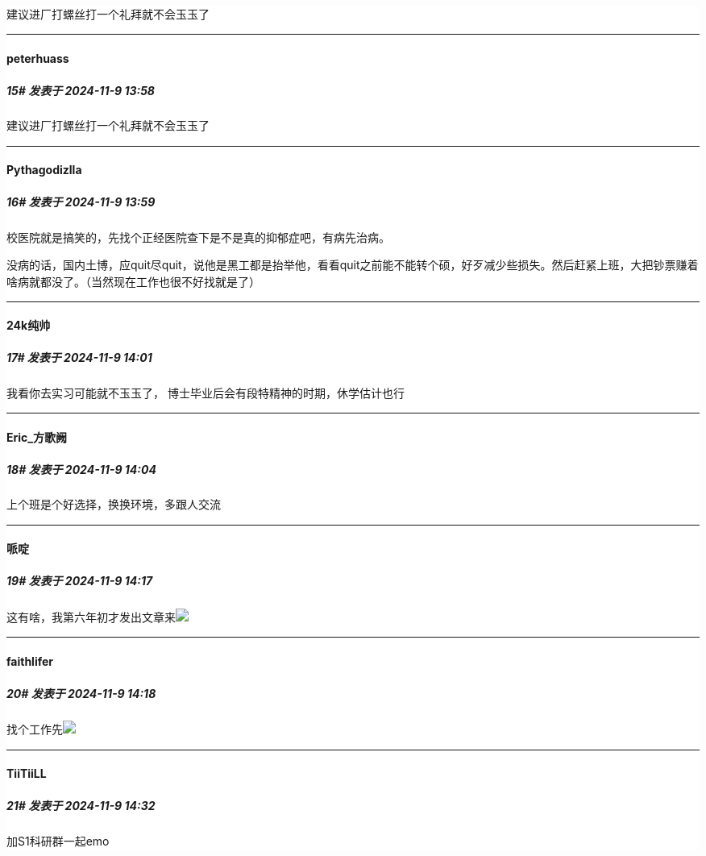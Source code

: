 建议进厂打螺丝打一个礼拜就不会玉玉了

*****

####  peterhuass  
##### 15#       发表于 2024-11-9 13:58

建议进厂打螺丝打一个礼拜就不会玉玉了

*****

####  Pythagodizlla  
##### 16#       发表于 2024-11-9 13:59

校医院就是搞笑的，先找个正经医院查下是不是真的抑郁症吧，有病先治病。

没病的话，国内土博，应quit尽quit，说他是黑工都是抬举他，看看quit之前能不能转个硕，好歹减少些损失。然后赶紧上班，大把钞票赚着啥病就都没了。（当然现在工作也很不好找就是了）

*****

####  24k纯帅  
##### 17#       发表于 2024-11-9 14:01

我看你去实习可能就不玉玉了，
博士毕业后会有段特精神的时期，休学估计也行

*****

####  Eric_方歌阙  
##### 18#       发表于 2024-11-9 14:04

上个班是个好选择，换换环境，多跟人交流

*****

####  哌啶  
##### 19#       发表于 2024-11-9 14:17

这有啥，我第六年初才发出文章来<img src="https://static.saraba1st.com/image/smiley/face2017/067.png" referrerpolicy="no-referrer">

*****

####  faithlifer  
##### 20#       发表于 2024-11-9 14:18

找个工作先<img src="https://static.saraba1st.com/image/smiley/face/102.gif" referrerpolicy="no-referrer">

*****

####  TiiTiiLL  
##### 21#       发表于 2024-11-9 14:32

加S1科研群一起emo
